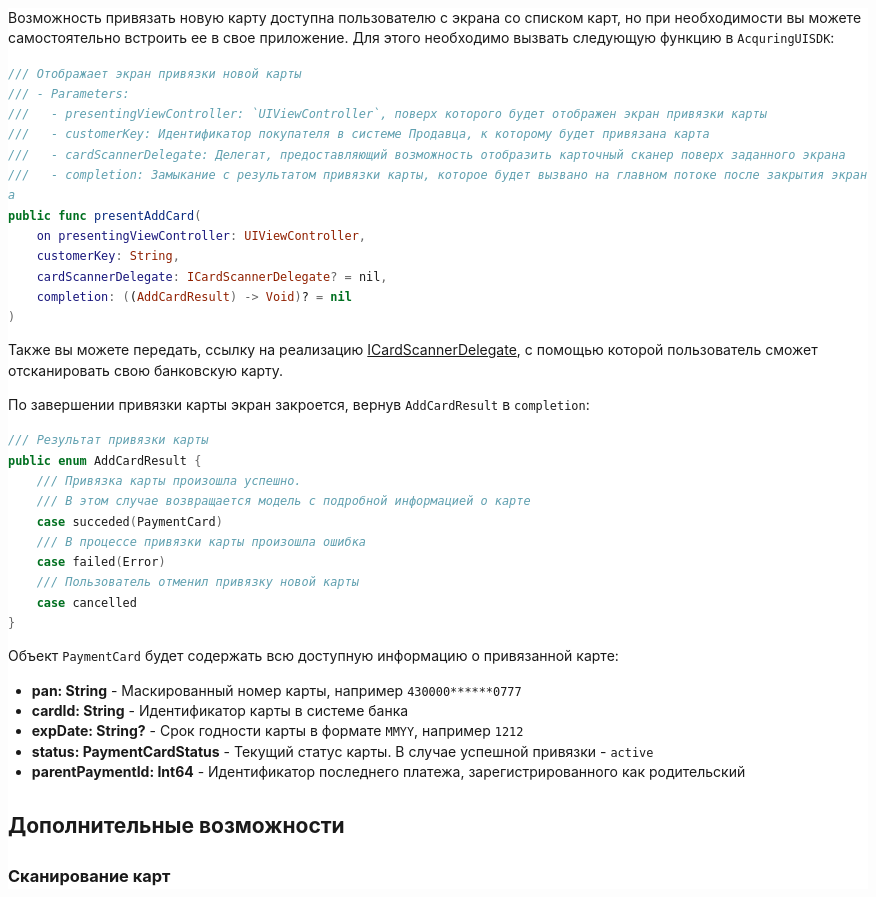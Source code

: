 Возможность привязать новую карту доступна пользователю с экрана со списком карт, но при необходимости вы можете самостоятельно встроить ее в свое приложение.
Для этого необходимо вызвать следующую функцию в `AcquringUISDK`:

```swift
/// Отображает экран привязки новой карты
/// - Parameters:
///   - presentingViewController: `UIViewController`, поверх которого будет отображен экран привязки карты
///   - customerKey: Идентификатор покупателя в системе Продавца, к которому будет привязана карта
///   - cardScannerDelegate: Делегат, предоставляющий возможность отобразить карточный сканер поверх заданного экрана
///   - completion: Замыкание с результатом привязки карты, которое будет вызвано на главном потоке после закрытия экрана
public func presentAddCard(
    on presentingViewController: UIViewController,
    customerKey: String,
    cardScannerDelegate: ICardScannerDelegate? = nil,
    completion: ((AddCardResult) -> Void)? = nil
)
```

Также вы можете передать, ссылку на реализацию [ICardScannerDelegate](#сканирование-карт), с помощью которой пользователь сможет отсканировать свою банковскую карту.

По завершении привязки карты экран закроется, вернув `AddCardResult` в `completion`:

```swift
/// Результат привязки карты
public enum AddCardResult {
    /// Привязка карты произошла успешно.
    /// В этом случае возвращается модель с подробной информацией о карте
    case succeded(PaymentCard)
    /// В процессе привязки карты произошла ошибка
    case failed(Error)
    /// Пользователь отменил привязку новой карты
    case cancelled
}
```

Объект `PaymentCard` будет содержать всю доступную информацию о привязанной карте:

- **pan: String** - Маскированный номер карты, например `430000******0777`
- **cardId: String** - Идентификатор карты в системе банка
- **expDate: String?** - Срок годности карты в формате `MMYY`, например `1212`
- **status: PaymentCardStatus** - Текущий статус карты. В случае успешной привязки - `active`
- **parentPaymentId: Int64** - Идентификатор последнего платежа, зарегистрированного как родительский  

## Дополнительные возможности

### Сканирование карт
<p align="center">
  <kbd>